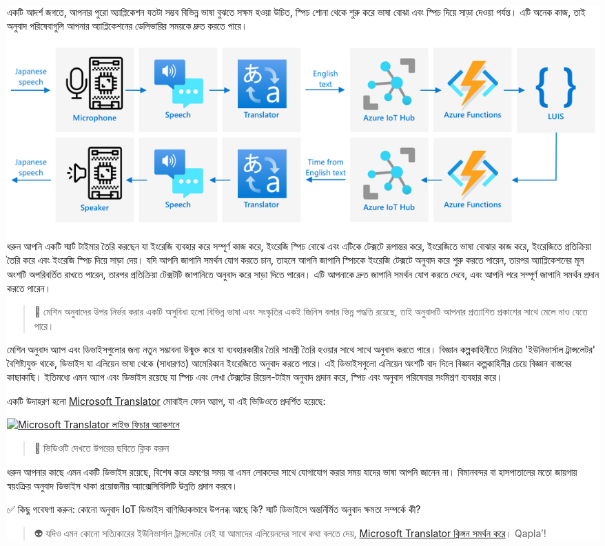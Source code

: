 একটি আদর্শ জগতে, আপনার পুরো অ্যাপ্লিকেশন যতটা সম্ভব বিভিন্ন ভাষা বুঝতে সক্ষম হওয়া উচিত, স্পিচ শোনা থেকে শুরু করে ভাষা বোঝা এবং স্পিচ দিয়ে সাড়া দেওয়া পর্যন্ত। এটি অনেক কাজ, তাই অনুবাদ পরিষেবাগুলি আপনার অ্যাপ্লিকেশনের ডেলিভারির সময়কে দ্রুত করতে পারে।

![একটি স্মার্ট টাইমার আর্কিটেকচার যা জাপানি থেকে ইংরেজিতে অনুবাদ করে, ইংরেজিতে প্রক্রিয়া করে এবং তারপর জাপানিতে অনুবাদ করে](../../../../../translated_images/translated-smart-timer.08ac20057fdc5c3778ed41cb425dca5d7fbcd4584b6da7b73ca67115a5b8a883.bn.png)

ধরুন আপনি একটি স্মার্ট টাইমার তৈরি করছেন যা ইংরেজি ব্যবহার করে সম্পূর্ণ কাজ করে, ইংরেজি স্পিচ বোঝে এবং এটিকে টেক্সটে রূপান্তর করে, ইংরেজিতে ভাষা বোঝার কাজ করে, ইংরেজিতে প্রতিক্রিয়া তৈরি করে এবং ইংরেজি স্পিচ দিয়ে সাড়া দেয়। যদি আপনি জাপানি সমর্থন যোগ করতে চান, তাহলে আপনি জাপানি স্পিচকে ইংরেজি টেক্সটে অনুবাদ করে শুরু করতে পারেন, তারপর অ্যাপ্লিকেশনের মূল অংশটি অপরিবর্তিত রাখতে পারেন, তারপর প্রতিক্রিয়া টেক্সটটি জাপানিতে অনুবাদ করে সাড়া দিতে পারেন। এটি আপনাকে দ্রুত জাপানি সমর্থন যোগ করতে দেবে, এবং আপনি পরে সম্পূর্ণ জাপানি সমর্থন প্রদান করতে পারেন।

> 💁 মেশিন অনুবাদের উপর নির্ভর করার একটি অসুবিধা হলো বিভিন্ন ভাষা এবং সংস্কৃতির একই জিনিস বলার ভিন্ন পদ্ধতি রয়েছে, তাই অনুবাদটি আপনার প্রত্যাশিত প্রকাশের সাথে মেলে নাও যেতে পারে।

মেশিন অনুবাদ অ্যাপ এবং ডিভাইসগুলোর জন্য নতুন সম্ভাবনা উন্মুক্ত করে যা ব্যবহারকারীর তৈরি সামগ্রী তৈরি হওয়ার সাথে সাথে অনুবাদ করতে পারে। বিজ্ঞান কল্পকাহিনীতে নিয়মিত 'ইউনিভার্সাল ট্রান্সলেটর' বৈশিষ্ট্যযুক্ত থাকে, ডিভাইস যা এলিয়েন ভাষা থেকে (সাধারণত) আমেরিকান ইংরেজিতে অনুবাদ করতে পারে। এই ডিভাইসগুলো এলিয়েন অংশটি বাদ দিলে বিজ্ঞান কল্পকাহিনীর চেয়ে বিজ্ঞান বাস্তবের কাছাকাছি। ইতিমধ্যে এমন অ্যাপ এবং ডিভাইস রয়েছে যা স্পিচ এবং লেখা টেক্সটের রিয়েল-টাইম অনুবাদ প্রদান করে, স্পিচ এবং অনুবাদ পরিষেবার সংমিশ্রণ ব্যবহার করে।

একটি উদাহরণ হলো [Microsoft Translator](https://www.microsoft.com/translator/apps/?WT.mc_id=academic-17441-jabenn) মোবাইল ফোন অ্যাপ, যা এই ভিডিওতে প্রদর্শিত হয়েছে:

[![Microsoft Translator লাইভ ফিচার অ্যাকশনে](https://img.youtube.com/vi/16yAGeP2FuM/0.jpg)](https://www.youtube.com/watch?v=16yAGeP2FuM)

> 🎥 ভিডিওটি দেখতে উপরের ছবিতে ক্লিক করুন

ধরুন আপনার কাছে এমন একটি ডিভাইস রয়েছে, বিশেষ করে ভ্রমণের সময় বা এমন লোকদের সাথে যোগাযোগ করার সময় যাদের ভাষা আপনি জানেন না। বিমানবন্দর বা হাসপাতালের মতো জায়গায় স্বয়ংক্রিয় অনুবাদ ডিভাইস থাকা প্রয়োজনীয় অ্যাক্সেসিবিলিটি উন্নতি প্রদান করবে।

✅ কিছু গবেষণা করুন: কোনো অনুবাদ IoT ডিভাইস বাণিজ্যিকভাবে উপলব্ধ আছে কি? স্মার্ট ডিভাইসে অন্তর্নির্মিত অনুবাদ ক্ষমতা সম্পর্কে কী?

> 👽 যদিও এমন কোনো সত্যিকারের ইউনিভার্সাল ট্রান্সলেটর নেই যা আমাদের এলিয়েনদের সাথে কথা বলতে দেয়, [Microsoft Translator ক্লিঙ্গন সমর্থন করে](https://www.microsoft.com/translator/blog/2013/05/14/announcing-klingon-for-bing-translator/?WT.mc_id=academic-17441-jabenn)। Qapla’!
